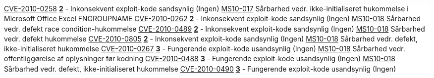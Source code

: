 <td><a href="http://www.cve.mitre.org/cgi-bin/cvename.cgi?name=cve-2010-0258">CVE-2010-0258</a></td>
<td><a href="http://technet.microsoft.com/en-us/security/cc998259.aspx"><strong>2</strong></a> - Inkonsekvent exploit-kode sandsynlig</td>
<td>(Ingen)</td>
</tr>
<tr class="odd">
<td><a href="http://go.microsoft.com/fwlink/?linkid=182987">MS10-017</a></td>
<td>Sårbarhed vedr. ikke-initialiseret hukommelse i Microsoft Office Excel FNGROUPNAME</td>
<td><a href="http://www.cve.mitre.org/cgi-bin/cvename.cgi?name=cve-2010-0262">CVE-2010-0262</a></td>
<td><a href="http://technet.microsoft.com/en-us/security/cc998259.aspx"><strong>2</strong></a> - Inkonsekvent exploit-kode sandsynlig</td>
<td>(Ingen)</td>
</tr>
<tr class="even">
<td><a href="http://go.microsoft.com/fwlink/?linkid=182969">MS10-018</a></td>
<td>Sårbarhed vedr. defekt race condition-hukommelse</td>
<td><a href="http://www.cve.mitre.org/cgi-bin/cvename.cgi?name=cve-2010-0489">CVE-2010-0489</a></td>
<td><a href="http://technet.microsoft.com/en-us/security/cc998259.aspx"><strong>2</strong></a> - Inkonsekvent exploit-kode sandsynlig</td>
<td>(Ingen)</td>
</tr>
<tr class="odd">
<td><a href="http://go.microsoft.com/fwlink/?linkid=182969">MS10-018</a></td>
<td>Sårbarhed vedr. defekt hukommelse</td>
<td><a href="http://www.cve.mitre.org/cgi-bin/cvename.cgi?name=cve-2010-0805">CVE-2010-0805</a></td>
<td><a href="http://technet.microsoft.com/en-us/security/cc998259.aspx"><strong>2</strong></a> - Inkonsekvent exploit-kode sandsynlig</td>
<td>(Ingen)</td>
</tr>
<tr class="even">
<td><a href="http://go.microsoft.com/fwlink/?linkid=182969">MS10-018</a></td>
<td>Sårbarhed vedr. defekt, ikke-initialiseret hukommelse</td>
<td><a href="http://www.cve.mitre.org/cgi-bin/cvename.cgi?name=cve-2010-0267">CVE-2010-0267</a></td>
<td><a href="http://technet.microsoft.com/en-us/security/cc998259.aspx"><strong>3</strong></a> - Fungerende exploit-kode usandsynlig</td>
<td>(Ingen)</td>
</tr>
<tr class="odd">
<td><a href="http://go.microsoft.com/fwlink/?linkid=182969">MS10-018</a></td>
<td>Sårbarhed vedr. offentliggørelse af oplysninger før kodning</td>
<td><a href="http://www.cve.mitre.org/cgi-bin/cvename.cgi?name=cve-2010-0488">CVE-2010-0488</a></td>
<td><a href="http://technet.microsoft.com/en-us/security/cc998259.aspx"><strong>3</strong></a> - Fungerende exploit-kode usandsynlig</td>
<td>(Ingen)</td>
</tr>
<tr class="even">
<td><a href="http://go.microsoft.com/fwlink/?linkid=182969">MS10-018</a></td>
<td>Sårbarhed vedr. defekt, ikke-initialiseret hukommelse</td>
<td><a href="http://www.cve.mitre.org/cgi-bin/cvename.cgi?name=cve-2010-0490">CVE-2010-0490</a></td>
<td><a href="http://technet.microsoft.com/en-us/security/cc998259.aspx"><strong>3</strong></a> - Fungerende exploit-kode usandsynlig</td>
<td>(Ingen)</td>
</tr>
</tbody>
</table>
